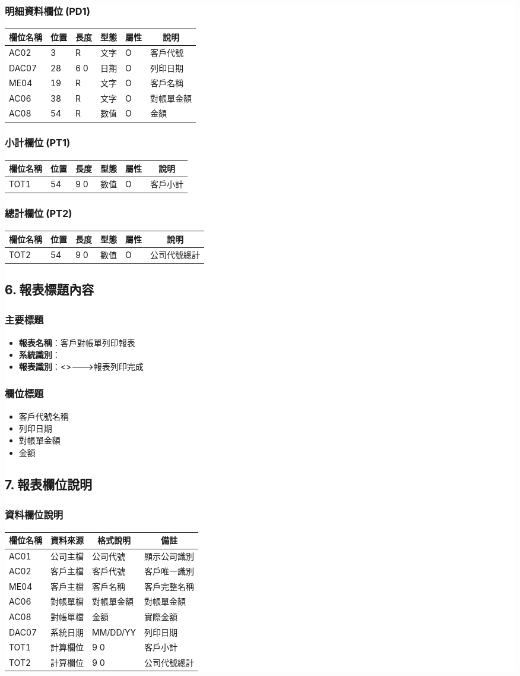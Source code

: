 ### 明細資料欄位 (PD1)

| 欄位名稱 | 位置 | 長度 | 型態 | 屬性 | 說明 |
|----------|------|------|------|------|------|
| AC02 | 3 | R | 文字 | O | 客戶代號 |
| DAC07 | 28 | 6 0 | 日期 | O | 列印日期 |
| ME04 | 19 | R | 文字 | O | 客戶名稱 |
| AC06 | 38 | R | 文字 | O | 對帳單金額 |
| AC08 | 54 | R | 數值 | O | 金額 |

### 小計欄位 (PT1)

| 欄位名稱 | 位置 | 長度 | 型態 | 屬性 | 說明 |
|----------|------|------|------|------|------|
| TOT1 | 54 | 9 0 | 數值 | O | 客戶小計 |

### 總計欄位 (PT2)

| 欄位名稱 | 位置 | 長度 | 型態 | 屬性 | 說明 |
|----------|------|------|------|------|------|
| TOT2 | 54 | 9 0 | 數值 | O | 公司代號總計 |

## 6. 報表標題內容

### 主要標題
- **報表名稱**：客戶對帳單列印報表
- **系統識別**：<ARR079>
- **報表識別**：<<ARR079>>--->報表列印完成

### 欄位標題
- 客戶代號名稱
- 列印日期
- 對帳單金額
- 金額

## 7. 報表欄位說明

### 資料欄位說明

| 欄位名稱 | 資料來源 | 格式說明 | 備註 |
|----------|----------|----------|------|
| AC01 | 公司主檔 | 公司代號 | 顯示公司識別 |
| AC02 | 客戶主檔 | 客戶代號 | 客戶唯一識別 |
| ME04 | 客戶主檔 | 客戶名稱 | 客戶完整名稱 |
| AC06 | 對帳單檔 | 對帳單金額 | 對帳單金額 |
| AC08 | 對帳單檔 | 金額 | 實際金額 |
| DAC07 | 系統日期 | MM/DD/YY | 列印日期 |
| TOT1 | 計算欄位 | 9 0 | 客戶小計 |
| TOT2 | 計算欄位 | 9 0 | 公司代號總計 |
